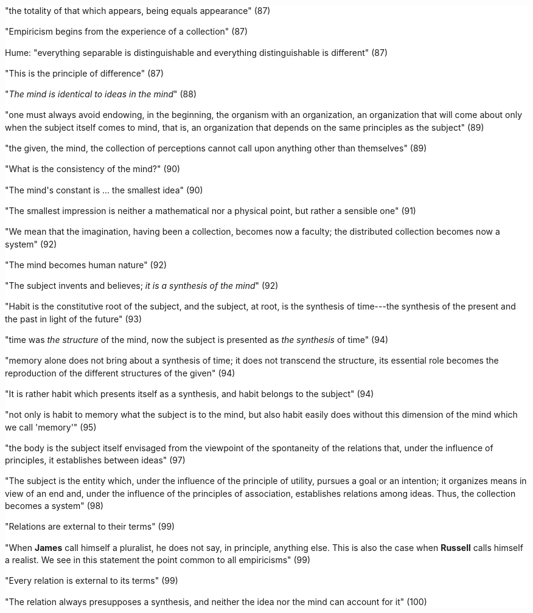 "the totality of that which appears, being equals appearance" (87)

"Empiricism begins from the experience of a collection" (87)

Hume: "everything separable is distinguishable and everything distinguishable is different" (87)

"This is the principle of difference" (87)

"*The mind is identical to ideas in the mind*" (88)

"one must always avoid endowing, in the beginning, the organism with an organization, an organization that will come about only when the subject itself comes to mind, that is, an organization that depends on the same principles as the subject" (89)

"the given, the mind, the collection of perceptions cannot call upon anything other than themselves" (89)

"What is the consistency of the mind?" (90)

"The mind's constant is ... the smallest idea" (90)

"The smallest impression is neither a mathematical nor a physical point, but rather a sensible one" (91)

"We mean that the imagination, having been a collection, becomes now a faculty; the distributed collection becomes now a system" (92)

"The mind becomes human nature" (92)

"The subject invents and believes; *it is a synthesis of the mind*" (92)

"Habit is the constitutive root of the subject, and the subject, at root, is the synthesis of time---the synthesis of the present and the past in light of the future" (93)

"time was *the structure* of the mind, now the subject is presented as *the synthesis* of time" (94)

"memory alone does not bring about a synthesis of time; it does not transcend the structure, its essential role becomes the reproduction of the different structures of the given" (94)

"It is rather habit which presents itself as a synthesis, and habit belongs to the subject" (94)

"not only is habit to memory what the subject is to the mind, but also habit easily does without this dimension of the mind which we call 'memory'" (95)

"the body is the subject itself envisaged from the viewpoint of the spontaneity of the relations that, under the influence of principles, it establishes between ideas" (97)

"The subject is the entity which, under the influence of the principle of utility, pursues a goal or an intention; it organizes means in view of an end and, under the influence of the principles of association, establishes relations among ideas. Thus, the collection becomes a system" (98)

"Relations are external to their terms" (99)

"When **James** call himself a pluralist, he does not say, in principle, anything else. This is also the case when **Russell** calls himself a realist. We see in this statement the point common to all empiricisms" (99)

"Every relation is external to its terms" (99)

"The relation always presupposes a synthesis, and neither the idea nor the mind can account for it" (100)
